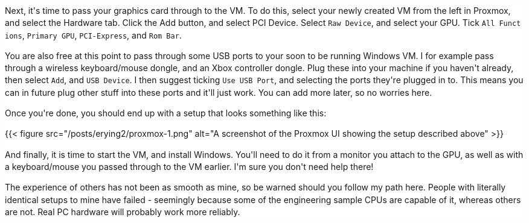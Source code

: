 Next, it's time to pass your graphics card through to the VM. To do this, select your newly created VM from the left in Proxmox, and select the Hardware tab. Click the Add button, and select PCI Device. Select `Raw Device`, and select your GPU. Tick `All Functions`, `Primary GPU`, `PCI-Express`, and `Rom Bar`. 

You are also free at this point to pass through some USB ports to your soon to be running Windows VM. I for example pass through a wireless keyboard/mouse dongle, and an Xbox controller dongle. Plug these into your machine if you haven't already, then select `Add`, and `USB Device`. I then suggest ticking `Use USB Port`, and selecting the ports they're plugged in to. This means you can in future plug other stuff into these ports and it'll just work. You can add more later, so no worries here.

Once you're done, you should end up with a setup that looks something like this:

{{< figure src="/posts/erying2/proxmox-1.png" alt="A screenshot of the Proxmox UI showing the setup described above" >}}

And finally, it is time to start the VM, and install Windows. You'll need to do it from a monitor you attach to the GPU, as well as with a keyboard/mouse you passed through to the VM earlier. I'm sure you don't need help there!

The experience of others has not been as smooth as mine, so be warned should you follow my path here. People with literally identical setups to mine have failed - seemingly because some of the engineering sample CPUs are capable of it, whereas others are not. Real PC hardware will probably work more reliably.